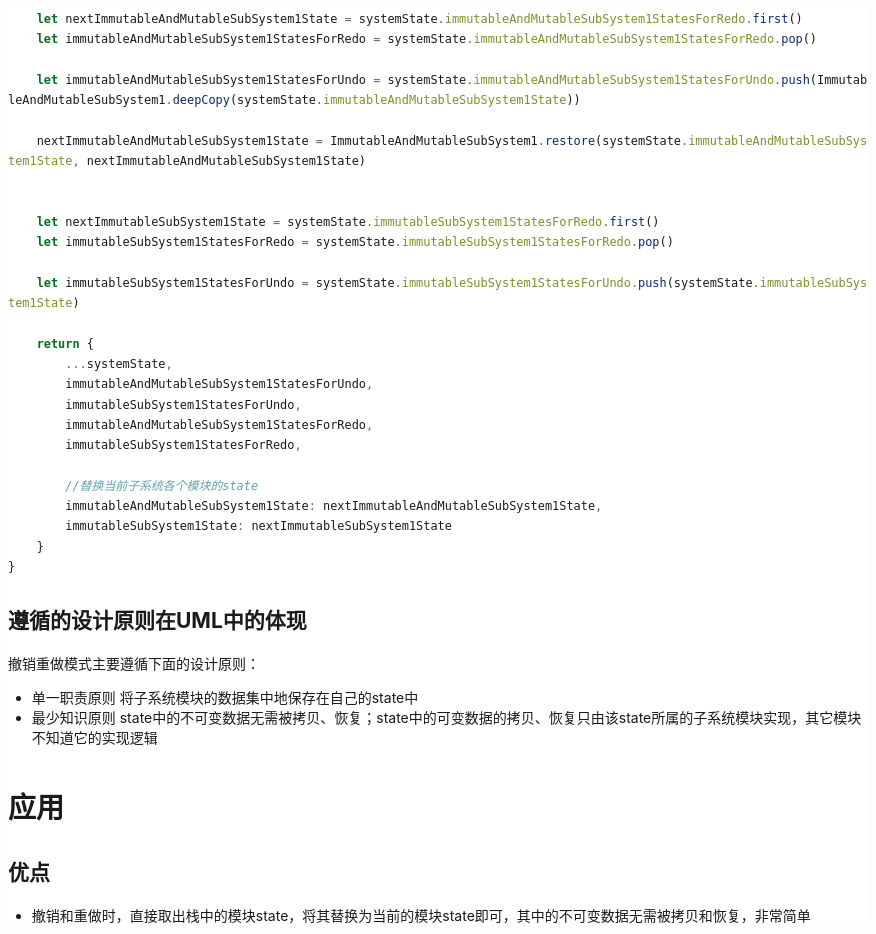 ```ts
    let nextImmutableAndMutableSubSystem1State = systemState.immutableAndMutableSubSystem1StatesForRedo.first()
    let immutableAndMutableSubSystem1StatesForRedo = systemState.immutableAndMutableSubSystem1StatesForRedo.pop()

    let immutableAndMutableSubSystem1StatesForUndo = systemState.immutableAndMutableSubSystem1StatesForUndo.push(ImmutableAndMutableSubSystem1.deepCopy(systemState.immutableAndMutableSubSystem1State))

    nextImmutableAndMutableSubSystem1State = ImmutableAndMutableSubSystem1.restore(systemState.immutableAndMutableSubSystem1State, nextImmutableAndMutableSubSystem1State)


    let nextImmutableSubSystem1State = systemState.immutableSubSystem1StatesForRedo.first()
    let immutableSubSystem1StatesForRedo = systemState.immutableSubSystem1StatesForRedo.pop()

    let immutableSubSystem1StatesForUndo = systemState.immutableSubSystem1StatesForUndo.push(systemState.immutableSubSystem1State)

    return {
        ...systemState,
        immutableAndMutableSubSystem1StatesForUndo,
        immutableSubSystem1StatesForUndo,
        immutableAndMutableSubSystem1StatesForRedo,
        immutableSubSystem1StatesForRedo,

        //替换当前子系统各个模块的state
        immutableAndMutableSubSystem1State: nextImmutableAndMutableSubSystem1State,
        immutableSubSystem1State: nextImmutableSubSystem1State
    }
}
```



## 遵循的设计原则在UML中的体现

撤销重做模式主要遵循下面的设计原则：

- 单一职责原则
将子系统模块的数据集中地保存在自己的state中
- 最少知识原则
state中的不可变数据无需被拷贝、恢复；state中的可变数据的拷贝、恢复只由该state所属的子系统模块实现，其它模块不知道它的实现逻辑



# 应用

## 优点

- 撤销和重做时，直接取出栈中的模块state，将其替换为当前的模块state即可，其中的不可变数据无需被拷贝和恢复，非常简单
